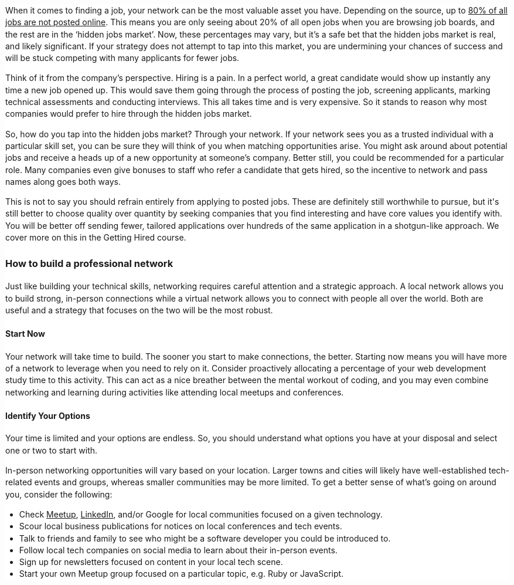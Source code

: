 When it comes to finding a job, your network can be the most valuable asset you have. Depending on the source, up to [80% of all jobs are not posted online](https://www.forbes.com/sites/dianatsai/2017/10/02/80-of-jobs-are-not-on-job-boards-heres-how-to-find-them/?sh=29ada3fcd455). This means you are only seeing about 20% of all open jobs when you are browsing job boards, and the rest are in the ‘hidden jobs market’. Now, these percentages may vary, but it’s a safe bet that the hidden jobs market is real, and likely significant. If your strategy does not attempt to tap into this market, you are undermining your chances of success and will be stuck competing with many applicants for fewer jobs.

Think of it from the company’s perspective. Hiring is a pain. In a perfect world, a great candidate would show up instantly any time a new job opened up. This would save them going through the process of posting the job, screening applicants, marking technical assessments and conducting interviews. This all takes time and is very expensive. So it stands to reason why most companies would prefer to hire through the hidden jobs market. 

So, how do you tap into the hidden jobs market? Through your network. If your network sees you as a trusted individual with a particular skill set, you can be sure they will think of you when matching opportunities arise. You might ask around about potential jobs and receive a heads up of a new opportunity at someone’s company. Better still, you could be recommended for a particular role. Many companies even give bonuses to staff who refer a candidate that gets hired, so the incentive to network and pass names along goes both ways.

This is not to say you should refrain entirely from applying to posted jobs. These are definitely still worthwhile to pursue, but it's still better to choose quality over quantity by seeking companies that you find interesting and have core values you identify with. You will be better off sending fewer, tailored applications over hundreds of the same application in a shotgun-like approach. We cover more on this in the Getting Hired course.

### How to build a professional network

Just like building your technical skills, networking requires careful attention and a strategic approach. A local network allows you to build strong, in-person connections while a virtual network allows you to connect with people all over the world. Both are useful and a strategy that focuses on the two will be the most robust.

#### Start Now
Your network will take time to build. The sooner you start to make connections, the better. Starting now means you will have more of a network to leverage when you need to rely on it. Consider proactively allocating a percentage of your web development study time to this activity. This can act as a nice breather between the mental workout of coding, and you may even combine networking and learning during activities like attending local meetups and conferences.

#### Identify Your Options
Your time is limited and your options are endless. So, you should understand what options you have at your disposal and select one or two to start with. 

In-person networking opportunities will vary based on your location. Larger towns and cities will likely have well-established tech-related events and groups, whereas smaller communities may be more limited. To get a better sense of what’s going on around you, consider the following:

* Check [Meetup](https://www.meetup.com/), [LinkedIn](https://www.linkedin.com/), and/or Google for local communities focused on a given technology.
* Scour local business publications for notices on local conferences and tech events.
* Talk to friends and family to see who might be a software developer you could be introduced to.
* Follow local tech companies on social media to learn about their in-person events.
* Sign up for newsletters focused on content in your local tech scene.
* Start your own Meetup group focused on a particular topic, e.g. Ruby or JavaScript.
